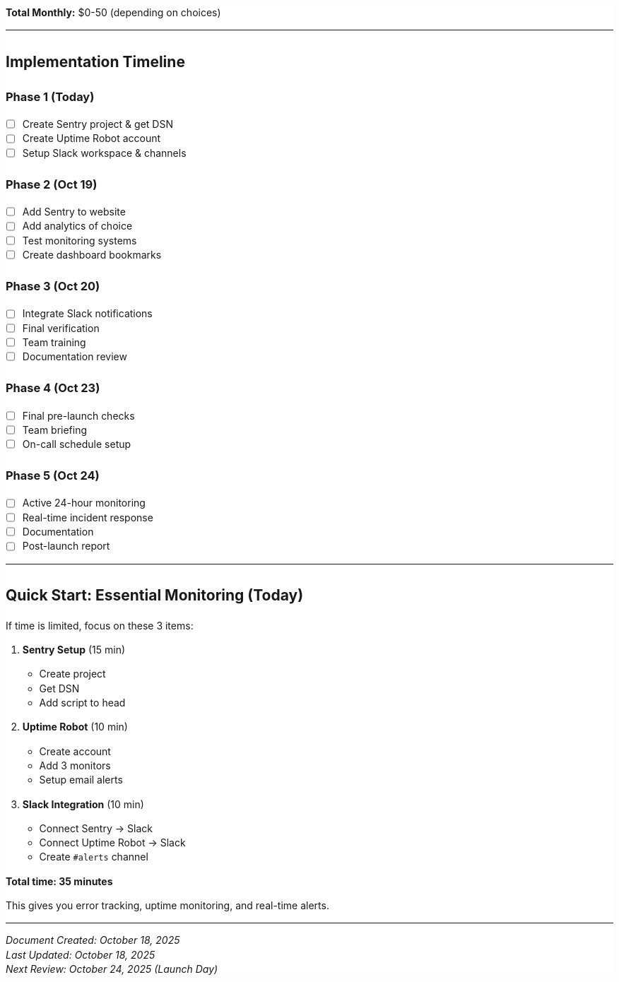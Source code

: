 **Total Monthly:** $0-50 (depending on choices)

---

## Implementation Timeline

### Phase 1 (Today)
- [ ] Create Sentry project & get DSN
- [ ] Create Uptime Robot account
- [ ] Setup Slack workspace & channels

### Phase 2 (Oct 19)
- [ ] Add Sentry to website
- [ ] Add analytics of choice
- [ ] Test monitoring systems
- [ ] Create dashboard bookmarks

### Phase 3 (Oct 20)
- [ ] Integrate Slack notifications
- [ ] Final verification
- [ ] Team training
- [ ] Documentation review

### Phase 4 (Oct 23)
- [ ] Final pre-launch checks
- [ ] Team briefing
- [ ] On-call schedule setup

### Phase 5 (Oct 24)
- [ ] Active 24-hour monitoring
- [ ] Real-time incident response
- [ ] Documentation
- [ ] Post-launch report

---

## Quick Start: Essential Monitoring (Today)

If time is limited, focus on these 3 items:

1. **Sentry Setup** (15 min)
   - Create project
   - Get DSN
   - Add script to head

2. **Uptime Robot** (10 min)
   - Create account
   - Add 3 monitors
   - Setup email alerts

3. **Slack Integration** (10 min)
   - Connect Sentry → Slack
   - Connect Uptime Robot → Slack
   - Create `#alerts` channel

**Total time: 35 minutes**

This gives you error tracking, uptime monitoring, and real-time alerts.

---

*Document Created: October 18, 2025*  
*Last Updated: October 18, 2025*  
*Next Review: October 24, 2025 (Launch Day)*
